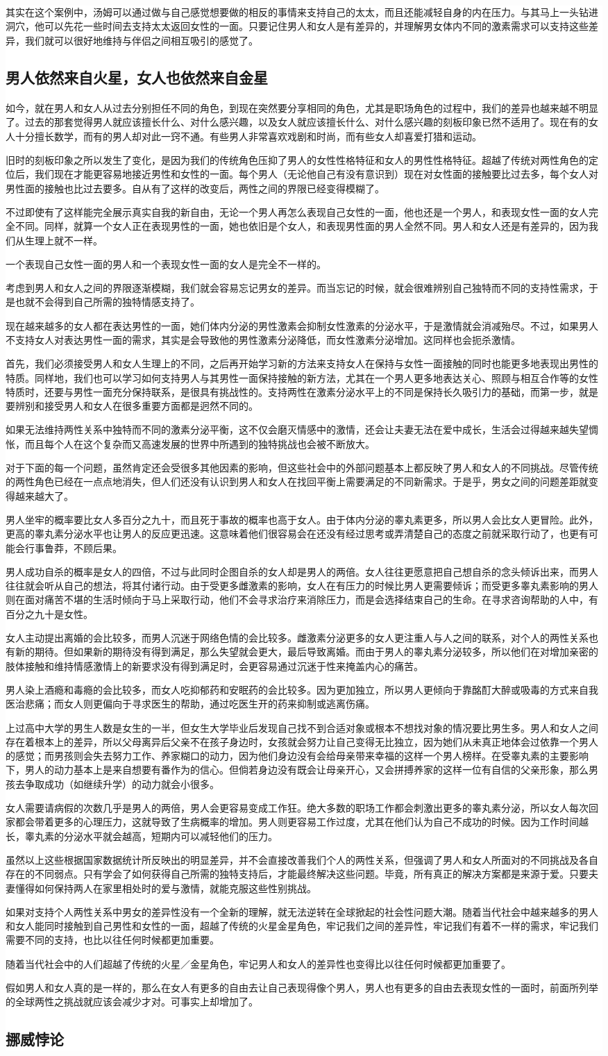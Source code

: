 其实在这个案例中，汤姆可以通过做与自己感觉想要做的相反的事情来支持自己的太太，而且还能减轻自身的内在压力。与其马上一头钻进洞穴，他可以先花一些时间去支持太太返回女性的一面。只要记住男人和女人是有差异的，并理解男女体内不同的激素需求可以支持这些差异，我们就可以很好地维持与伴侣之间相互吸引的感觉了。

## 男人依然来自火星，女人也依然来自金星

如今，就在男人和女人从过去分别担任不同的角色，到现在突然要分享相同的角色，尤其是职场角色的过程中，我们的差异也越来越不明显了。过去的那套觉得男人就应该擅长什么、对什么感兴趣，以及女人就应该擅长什么、对什么感兴趣的刻板印象已然不适用了。现在有的女人十分擅长数学，而有的男人却对此一窍不通。有些男人非常喜欢戏剧和时尚，而有些女人却喜爱打猎和运动。

旧时的刻板印象之所以发生了变化，是因为我们的传统角色压抑了男人的女性性格特征和女人的男性性格特征。超越了传统对两性角色的定位后，我们现在才能更容易地接近男性和女性的一面。每个男人（无论他自己有没有意识到）现在对女性面的接触要比过去多，每个女人对男性面的接触也比过去要多。自从有了这样的改变后，两性之间的界限已经变得模糊了。

不过即使有了这样能完全展示真实自我的新自由，无论一个男人再怎么表现自己女性的一面，他也还是一个男人，和表现女性一面的女人完全不同。同样，就算一个女人正在表现男性的一面，她也依旧是个女人，和表现男性面的男人全然不同。男人和女人还是有差异的，因为我们从生理上就不一样。

一个表现自己女性一面的男人和一个表现女性一面的女人是完全不一样的。

考虑到男人和女人之间的界限逐渐模糊，我们就会容易忘记男女的差异。而当忘记的时候，就会很难辨别自己独特而不同的支持性需求，于是也就不会得到自己所需的独特情感支持了。

现在越来越多的女人都在表达男性的一面，她们体内分泌的男性激素会抑制女性激素的分泌水平，于是激情就会消减殆尽。不过，如果男人不支持女人对表达男性一面的需求，其实是会导致他的男性激素分泌降低，而女性激素分泌增加。这同样也会扼杀激情。

首先，我们必须接受男人和女人生理上的不同，之后再开始学习新的方法来支持女人在保持与女性一面接触的同时也能更多地表现出男性的特质。同样地，我们也可以学习如何支持男人与其男性一面保持接触的新方法，尤其在一个男人更多地表达关心、照顾与相互合作等的女性特质时，还要与男性一面充分保持联系，是很具有挑战性的。支持两性在激素分泌水平上的不同是保持长久吸引力的基础，而第一步，就是要辨别和接受男人和女人在很多重要方面都是迥然不同的。

如果无法维持两性关系中独特而不同的激素分泌平衡，这不仅会磨灭情感中的激情，还会让夫妻无法在爱中成长，生活会过得越来越失望惆怅，而且每个人在这个复杂而又高速发展的世界中所遇到的独特挑战也会被不断放大。

对于下面的每一个问题，虽然肯定还会受很多其他因素的影响，但这些社会中的外部问题基本上都反映了男人和女人的不同挑战。尽管传统的两性角色已经在一点点地消失，但人们还没有认识到男人和女人在找回平衡上需要满足的不同新需求。于是乎，男女之间的问题差距就变得越来越大了。

男人坐牢的概率要比女人多百分之九十，而且死于事故的概率也高于女人。由于体内分泌的睾丸素更多，所以男人会比女人更冒险。此外，更高的睾丸素分泌水平也让男人的反应更迅速。这意味着他们很容易会在还没有经过思考或弄清楚自己的态度之前就采取行动了，也更有可能会行事鲁莽，不顾后果。

男人成功自杀的概率是女人的四倍，不过与此同时企图自杀的女人却是男人的两倍。女人往往更愿意把自己想自杀的念头倾诉出来，而男人往往就会听从自己的想法，将其付诸行动。由于受更多雌激素的影响，女人在有压力的时候比男人更需要倾诉；而受更多睾丸素影响的男人则在面对痛苦不堪的生活时倾向于马上采取行动，他们不会寻求治疗来消除压力，而是会选择结束自己的生命。在寻求咨询帮助的人中，有百分之九十是女性。

女人主动提出离婚的会比较多，而男人沉迷于网络色情的会比较多。雌激素分泌更多的女人更注重人与人之间的联系，对个人的两性关系也有新的期待。但如果新的期待没有得到满足，那么失望就会更大，最后导致离婚。而由于男人的睾丸素分泌较多，所以他们在对增加亲密的肢体接触和维持情感激情上的新要求没有得到满足时，会更容易通过沉迷于性来掩盖内心的痛苦。

男人染上酒瘾和毒瘾的会比较多，而女人吃抑郁药和安眠药的会比较多。因为更加独立，所以男人更倾向于靠酩酊大醉或吸毒的方式来自我医治悲痛；而女人则更偏向于寻求医生的帮助，通过吃医生开的药来抑制或逃离伤痛。

上过高中大学的男生人数是女生的一半，但女生大学毕业后发现自己找不到合适对象或根本不想找对象的情况要比男生多。男人和女人之间存在着根本上的差异，所以父母离异后父亲不在孩子身边时，女孩就会努力让自己变得无比独立，因为她们从未真正地体会过依靠一个男人的感觉；而男孩则会失去努力工作、养家糊口的动力，因为他们身边没有会给母亲带来幸福的这样一个男人榜样。在受睾丸素的主要影响下，男人的动力基本上是来自想要有番作为的信心。但倘若身边没有既会让母亲开心，又会拼搏养家的这样一位有自信的父亲形象，那么男孩去争取成功（如继续升学）的动力就会小很多。

女人需要请病假的次数几乎是男人的两倍，男人会更容易变成工作狂。绝大多数的职场工作都会刺激出更多的睾丸素分泌，所以女人每次回家都会带着更多的心理压力，这就导致了生病概率的增加。男人则更容易工作过度，尤其在他们认为自己不成功的时候。因为工作时间越长，睾丸素的分泌水平就会越高，短期内可以减轻他们的压力。

虽然以上这些根据国家数据统计所反映出的明显差异，并不会直接改善我们个人的两性关系，但强调了男人和女人所面对的不同挑战及各自存在的不同弱点。只有学会了如何获得自己所需的独特支持后，才能最终解决这些问题。毕竟，所有真正的解决方案都是来源于爱。只要夫妻懂得如何保持两人在家里相处时的爱与激情，就能克服这些性别挑战。

如果对支持个人两性关系中男女的差异性没有一个全新的理解，就无法逆转在全球掀起的社会性问题大潮。随着当代社会中越来越多的男人和女人能同时接触到自己男性和女性的一面，超越了传统的火星金星角色，牢记我们之间的差异性，牢记我们有着不一样的需求，牢记我们需要不同的支持，也比以往任何时候都更加重要。

随着当代社会中的人们超越了传统的火星／金星角色，牢记男人和女人的差异性也变得比以往任何时候都更加重要了。

假如男人和女人真的是一样的，那么在女人有更多的自由去让自己表现得像个男人，男人也有更多的自由去表现女性的一面时，前面所列举的全球两性之挑战就应该会减少才对。可事实上却增加了。

## 挪威悖论
